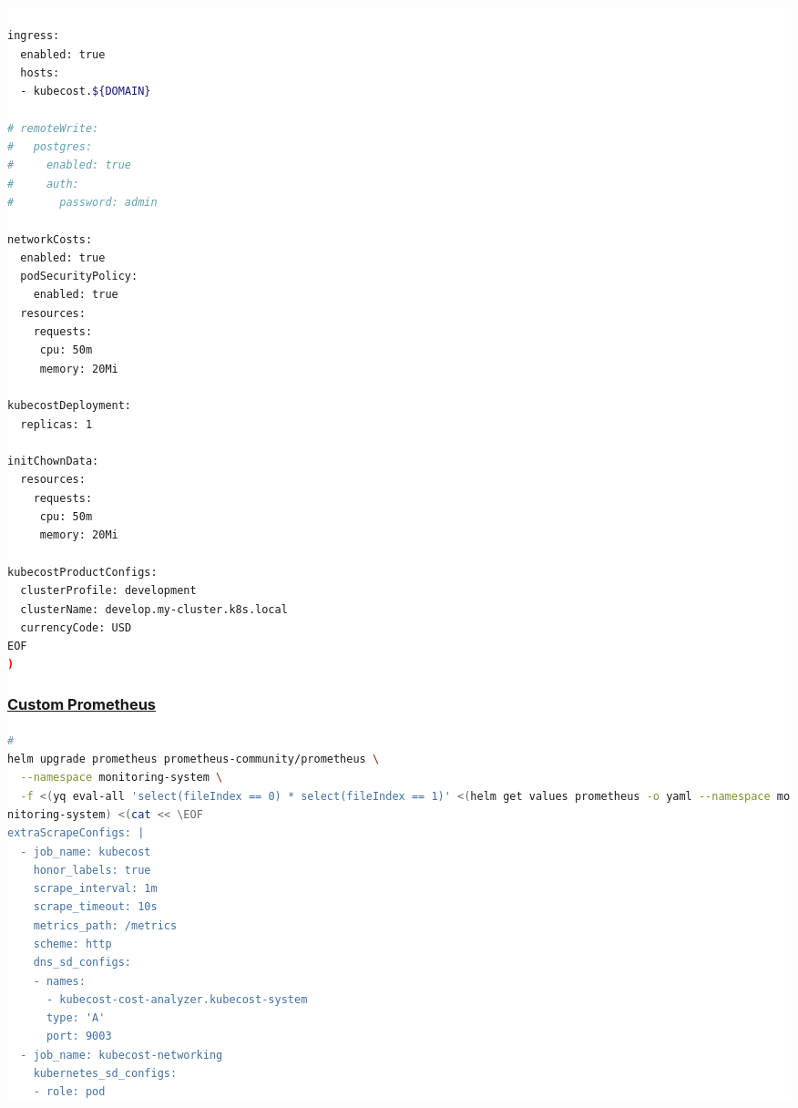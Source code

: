 ```sh

ingress:
  enabled: true
  hosts:
  - kubecost.${DOMAIN}

# remoteWrite:
#   postgres:
#     enabled: true
#     auth:
#       password: admin

networkCosts:
  enabled: true
  podSecurityPolicy:
    enabled: true
  resources:
    requests:
     cpu: 50m
     memory: 20Mi

kubecostDeployment:
  replicas: 1

initChownData:
  resources:
    requests:
     cpu: 50m
     memory: 20Mi

kubecostProductConfigs:
  clusterProfile: development
  clusterName: develop.my-cluster.k8s.local
  currencyCode: USD
EOF
)
```



### [Custom Prometheus](https://github.com/kubecost/docs/blob/master/custom-prom.md)

```sh
#
helm upgrade prometheus prometheus-community/prometheus \
  --namespace monitoring-system \
  -f <(yq eval-all 'select(fileIndex == 0) * select(fileIndex == 1)' <(helm get values prometheus -o yaml --namespace monitoring-system) <(cat << \EOF
extraScrapeConfigs: |
  - job_name: kubecost
    honor_labels: true
    scrape_interval: 1m
    scrape_timeout: 10s
    metrics_path: /metrics
    scheme: http
    dns_sd_configs:
    - names:
      - kubecost-cost-analyzer.kubecost-system
      type: 'A'
      port: 9003
  - job_name: kubecost-networking
    kubernetes_sd_configs:
    - role: pod
```